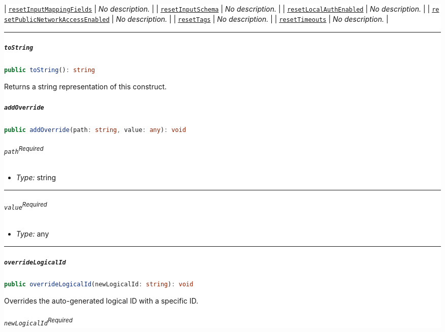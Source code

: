 | <code><a href="#@cdktf/provider-azurerm.eventgridTopic.EventgridTopic.resetInputMappingFields">resetInputMappingFields</a></code> | *No description.* |
| <code><a href="#@cdktf/provider-azurerm.eventgridTopic.EventgridTopic.resetInputSchema">resetInputSchema</a></code> | *No description.* |
| <code><a href="#@cdktf/provider-azurerm.eventgridTopic.EventgridTopic.resetLocalAuthEnabled">resetLocalAuthEnabled</a></code> | *No description.* |
| <code><a href="#@cdktf/provider-azurerm.eventgridTopic.EventgridTopic.resetPublicNetworkAccessEnabled">resetPublicNetworkAccessEnabled</a></code> | *No description.* |
| <code><a href="#@cdktf/provider-azurerm.eventgridTopic.EventgridTopic.resetTags">resetTags</a></code> | *No description.* |
| <code><a href="#@cdktf/provider-azurerm.eventgridTopic.EventgridTopic.resetTimeouts">resetTimeouts</a></code> | *No description.* |

---

##### `toString` <a name="toString" id="@cdktf/provider-azurerm.eventgridTopic.EventgridTopic.toString"></a>

```typescript
public toString(): string
```

Returns a string representation of this construct.

##### `addOverride` <a name="addOverride" id="@cdktf/provider-azurerm.eventgridTopic.EventgridTopic.addOverride"></a>

```typescript
public addOverride(path: string, value: any): void
```

###### `path`<sup>Required</sup> <a name="path" id="@cdktf/provider-azurerm.eventgridTopic.EventgridTopic.addOverride.parameter.path"></a>

- *Type:* string

---

###### `value`<sup>Required</sup> <a name="value" id="@cdktf/provider-azurerm.eventgridTopic.EventgridTopic.addOverride.parameter.value"></a>

- *Type:* any

---

##### `overrideLogicalId` <a name="overrideLogicalId" id="@cdktf/provider-azurerm.eventgridTopic.EventgridTopic.overrideLogicalId"></a>

```typescript
public overrideLogicalId(newLogicalId: string): void
```

Overrides the auto-generated logical ID with a specific ID.

###### `newLogicalId`<sup>Required</sup> <a name="newLogicalId" id="@cdktf/provider-azurerm.eventgridTopic.EventgridTopic.overrideLogicalId.parameter.newLogicalId"></a>
